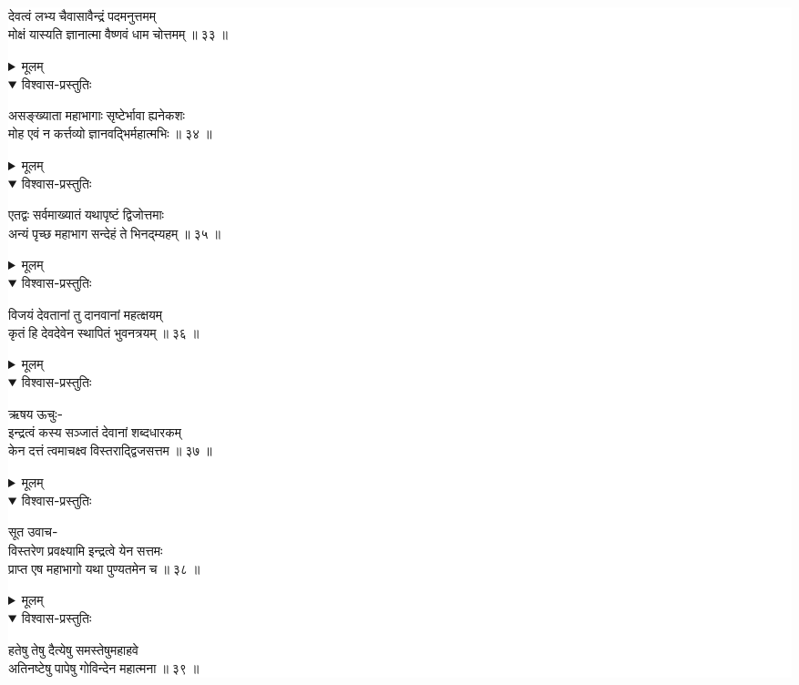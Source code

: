 देवत्वं लभ्य चैवासावैन्द्रं पदमनुत्तमम्  
मोक्षं यास्यति ज्ञानात्मा वैष्णवं धाम चोत्तमम् ॥ ३३ ॥
</details>

<details><summary>मूलम्</summary></details>



<details open><summary>विश्वास-प्रस्तुतिः</summary>

असङ्ख्याता महाभागाः सृष्टेर्भावा ह्यनेकशः  
मोह एवं न कर्त्तव्यो ज्ञानवद्भिर्महात्मभिः ॥ ३४ ॥
</details>

<details><summary>मूलम्</summary></details>



<details open><summary>विश्वास-प्रस्तुतिः</summary>

एतद्वः सर्वमाख्यातं यथापृष्टं द्विजोत्तमाः  
अन्यं पृच्छ महाभाग सन्देहं ते भिनद्म्यहम् ॥ ३५ ॥
</details>

<details><summary>मूलम्</summary></details>



<details open><summary>विश्वास-प्रस्तुतिः</summary>

विजयं देवतानां तु दानवानां महत्क्षयम्  
कृतं हि देवदेवेन स्थापितं भुवनत्रयम् ॥ ३६ ॥
</details>

<details><summary>मूलम्</summary></details>



<details open><summary>विश्वास-प्रस्तुतिः</summary>

ऋषय ऊचुः-  
इन्द्रत्वं कस्य सञ्जातं देवानां शब्दधारकम्  
केन दत्तं त्वमाचक्ष्व विस्तराद्द्विजसत्तम ॥ ३७ ॥
</details>

<details><summary>मूलम्</summary></details>



<details open><summary>विश्वास-प्रस्तुतिः</summary>

सूत उवाच-  
विस्तरेण प्रवक्ष्यामि इन्द्रत्वे येन सत्तमः  
प्राप्त एष महाभागो यथा पुण्यतमेन च ॥ ३८ ॥
</details>

<details><summary>मूलम्</summary></details>



<details open><summary>विश्वास-प्रस्तुतिः</summary>

हतेषु तेषु दैत्येषु समस्तेषुमहाहवे  
अतिनष्टेषु पापेषु गोविन्देन महात्मना ॥ ३९ ॥
</details>
